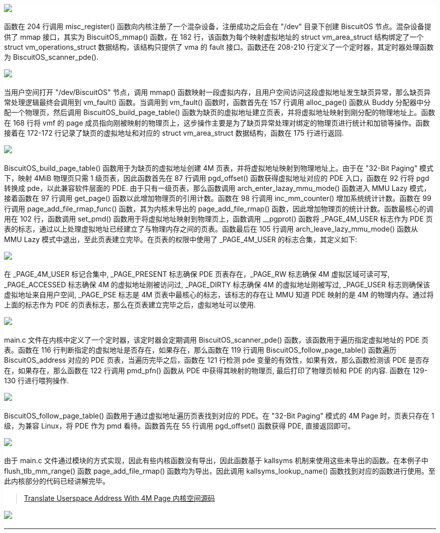 ![](https://gitee.com/BiscuitOS_team/PictureSet/raw/Gitee/HK/TH000024.png)

函数在 204 行调用 misc_register() 函数向内核注册了一个混杂设备，注册成功之后会在 "/dev" 目录下创建 BiscuitOS 节点。混杂设备提供了 mmap 接口，其实为 BiscuitOS_mmap() 函数，在 182 行，该函数为每个映射虚拟地址的 struct vm_area_struct 结构绑定了一个 struct vm_operations_struct 数据结构，该结构只提供了 vma 的 fault 接口。函数还在 208-210 行定义了一个定时器，其定时器处理函数为 BiscuitOS_scanner_pde().

![](https://gitee.com/BiscuitOS_team/PictureSet/raw/Gitee/HK/TH000005.png)

当用户空间打开 "/dev/BiscuitOS" 节点，调用 mmap() 函数映射一段虚拟内存，且用户空间访问这段虚拟地址发生缺页异常，那么缺页异常处理逻辑最终会调用到 vm_fault() 函数。当调用到 vm_fault() 函数时，函数首先在 157 行调用 alloc_page() 函数从 Buddy 分配器中分配一个物理页，然后调用 BiscuitOS_build_page_table() 函数为缺页的虚拟地址建立页表，并将虚拟地址映射到刚分配的物理地址上。函数在 168 行将 vmf 的 page 成员指向刚被映射的物理页上，这步操作主要是为了缺页异常处理对绑定的物理页进行统计和加锁等操作。函数接着在 172-172 行记录了缺页的虚拟地址和对应的 struct vm_area_struct 数据结构，函数在 175 行进行返回.

![](https://gitee.com/BiscuitOS_team/PictureSet/raw/Gitee/HK/TH000025.png)

BiscuitOS_build_page_table() 函数用于为缺页的虚拟地址创建 4M 页表，并将虚拟地址映射到物理地址上。由于在 "32-Bit Paging" 模式下，映射 4MiB 物理页只需 1 级页表，因此函数首先在 87 行调用 pgd_offset() 函数获得虚拟地址对应的 PDE 入口，函数在 92 行将 pgd 转换成 pde，以此兼容软件层面的 PDE. 由于只有一级页表，那么函数调用 arch_enter_lazay_mmu_mode() 函数进入 MMU Lazy 模式，接着函数在 97 行调用 get_page() 函数以此增加物理页的引用计数。函数在 98 行调用 inc_mm_counter() 增加系统统计计数。函数在 99 行调用 page_add_file_rmap_func() 函数，其为内核未导出的 page_add_file_rmap() 函数，因此增加物理页的统计计数。函数最核心的调用在 102 行，函数调用 set_pmd() 函数用于将虚拟地址映射到物理页上，函数调用 \_\_pgprot() 函数将 \_PAGE_4M_USER 标志作为 PDE 页表的标志，通过以上处理虚拟地址已经建立了与物理内存之间的页表。函数最后在 105 行调用 arch_leave_lazy_mmu_mode() 函数从 MMU Lazy 模式中退出，至此页表建立完毕。在页表的权限中使用了 \_PAGE_4M_USER 的标志合集，其定义如下:

![](https://gitee.com/BiscuitOS_team/PictureSet/raw/Gitee/HK/TH000026.png)

在 \_PAGE_4M_USER 标记合集中, \_PAGE_PRESENT 标志确保 PDE 页表存在，\_PAGE_RW 标志确保 4M 虚拟区域可读可写, \_PAGE_ACCESSED 标志确保 4M 的虚拟地址刚被访问过, \_PAGE_DIRTY 标志确保 4M 的虚拟地址刚被写过, \_PAGE_USER 标志则确保该虚拟地址来自用户空间, \_PAGE_PSE 标志是 4M 页表中最核心的标志，该标志的存在让 MMU 知道 PDE 映射的是 4M 的物理内存。通过将上面的标志作为 PDE 的页表标志，那么在页表建立完毕之后，虚拟地址可以使用.

![](https://gitee.com/BiscuitOS_team/PictureSet/raw/Gitee/HK/TH000027.png)

main.c 文件在内核中定义了一个定时器，该定时器会定期调用 BiscuitOS_scanner_pde() 函数，该函数用于遍历指定虚拟地址的 PDE 页表。函数在 116 行判断指定的虚拟地址是否存在，如果存在，那么函数在 119 行调用 BiscuitOS_follow_page_table() 函数遍历 BiscuitOS_address 对应的 PDE 页表，当遍历完毕之后，函数在 121 行检测 pde 变量的有效性，如果有效，那么函数检测该 PDE 是否存在，如果存在，那么函数在 122 行调用 pmd_pfn() 函数从 PDE 中获得其映射的物理页, 最后打印了物理页帧和 PDE 的内容. 函数在 129-130 行进行喂狗操作.

![](https://gitee.com/BiscuitOS_team/PictureSet/raw/Gitee/HK/TH000028.png)

BiscuitOS_follow_page_table() 函数用于通过虚拟地址遍历页表找到对应的 PDE。在 "32-Bit Paging" 模式的 4M Page 时，页表只存在 1 级，为兼容 Linux，将 PDE 作为 pmd 看待。函数首先在 55 行调用 pgd_offset() 函数获得 PDE, 直接返回即可。

![](https://gitee.com/BiscuitOS_team/PictureSet/raw/Gitee/HK/TH000029.png)

由于 main.c 文件通过模块的方式实现，因此有些内核函数没有导出，因此函数基于 kallsyms 机制来使用这些未导出的函数。在本例子中 flush_tlb_mm_range() 函数 page_add_file_rmap() 函数均为导出，因此调用 kallsyms_lookup_name() 函数找到对应的函数进行使用。至此内核部分的代码已经讲解完毕。

> [Translate Userspace Address With 4M Page 内核空间源码](https://gitee.com/BiscuitOS_team/HardStack/tree/Gitee/Memory-Allocator/Paging/paging_mode_32bit/Paging-32bit-4MB-Page/kernel)

![](https://gitee.com/BiscuitOS_team/PictureSet/raw/Gitee/BiscuitOS/kernel/IND000100.png)

----------------------------------

<span id="D3"></span>
